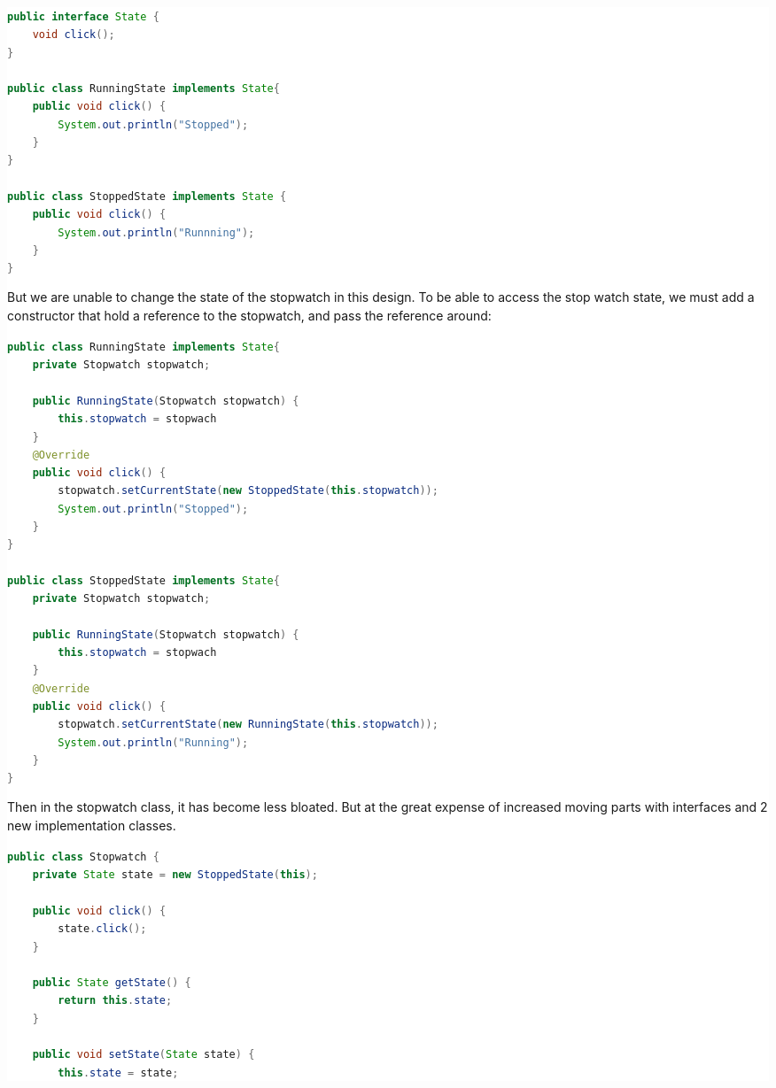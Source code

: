 ```java
public interface State {
    void click();
}

public class RunningState implements State{
    public void click() {
        System.out.println("Stopped");
    }
}

public class StoppedState implements State {
    public void click() {
        System.out.println("Runnning");
    }
}
```

But we are unable to change the state of the stopwatch in this design. To be able to access the stop watch state, we must add a constructor that hold a reference to the stopwatch, and pass the reference around:
```java
public class RunningState implements State{
    private Stopwatch stopwatch;
    
    public RunningState(Stopwatch stopwatch) {
        this.stopwatch = stopwach
    }
    @Override
    public void click() {
        stopwatch.setCurrentState(new StoppedState(this.stopwatch));
        System.out.println("Stopped");
    }
}

public class StoppedState implements State{
    private Stopwatch stopwatch;
    
    public RunningState(Stopwatch stopwatch) {
        this.stopwatch = stopwach
    }
    @Override
    public void click() {
        stopwatch.setCurrentState(new RunningState(this.stopwatch));
        System.out.println("Running");
    }
}
```


Then in the stopwatch class, it has become less bloated. But at the great expense of increased moving parts with interfaces and 2 new implementation classes. 
```java
public class Stopwatch {
    private State state = new StoppedState(this);
    
    public void click() {
        state.click();
    }
    
    public State getState() {
        return this.state;
    }
    
    public void setState(State state) {
        this.state = state;
```